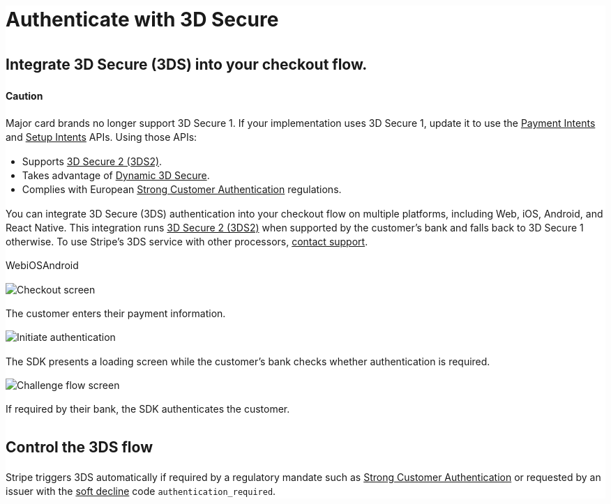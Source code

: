 # Authenticate with 3D Secure

## Integrate 3D Secure (3DS) into your checkout flow.

#### Caution

Major card brands no longer support 3D Secure 1. If your implementation uses 3D
Secure 1, update it to use the [Payment
Intents](https://docs.stripe.com/api/payment_intents) and [Setup
Intents](https://docs.stripe.com/api/setup_intents) APIs. Using those APIs:

- Supports [3D Secure 2 (3DS2)](https://stripe.com/guides/3d-secure-2).
- Takes advantage of [Dynamic 3D
Secure](https://docs.stripe.com/payments/3d-secure/authentication-flow#three-ds-radar).
- Complies with European [Strong Customer
Authentication](https://docs.stripe.com/strong-customer-authentication)
regulations.

You can integrate 3D Secure (3DS) authentication into your checkout flow on
multiple platforms, including Web, iOS, Android, and React Native. This
integration runs [3D Secure 2 (3DS2)](https://stripe.com/guides/3d-secure-2)
when supported by the customer’s bank and falls back to 3D Secure 1 otherwise.
To use Stripe’s 3DS service with other processors, [contact
support](https://support.stripe.com/contact).

WebiOSAndroid

![Checkout
screen](https://b.stripecdn.com/docs-statics-srv/assets/auth-flow-step01-confirm.399f5a4abbd7f303861689d186b79557.png)

The customer enters their payment information.

![Initiate
authentication](https://b.stripecdn.com/docs-statics-srv/assets/auth-flow-step02-processing.3877946d74743878ec86cec56dd69085.png)

The SDK presents a loading screen while the customer’s bank checks whether
authentication is required.

![Challenge flow
screen](https://b.stripecdn.com/docs-statics-srv/assets/auth-flow-step03-otp.f42397e1ce4ec5975e05f1bada72d195.png)

If required by their bank, the SDK authenticates the customer.

## Control the 3DS flow

Stripe triggers 3DS automatically if required by a regulatory mandate such as
[Strong Customer
Authentication](https://docs.stripe.com/strong-customer-authentication) or
requested by an issuer with the [soft
decline](https://docs.stripe.com/declines/codes) code `authentication_required`.
